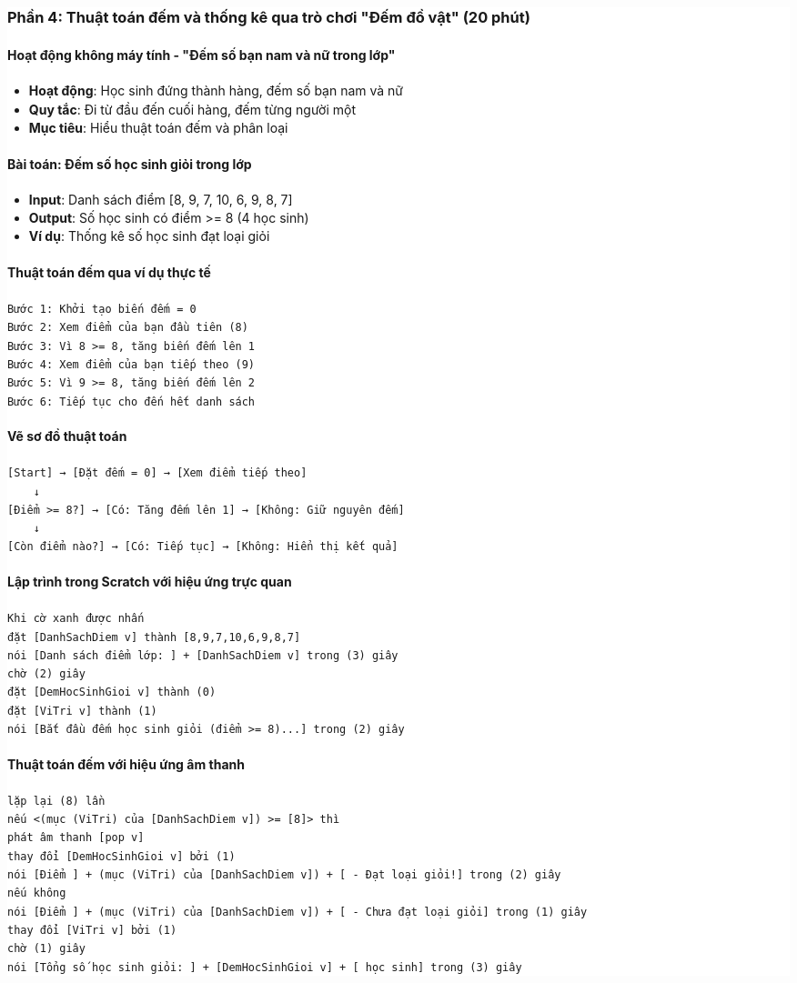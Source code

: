 ### Phần 4: Thuật toán đếm và thống kê qua trò chơi "Đếm đồ vật" (20 phút)

#### Hoạt động không máy tính - "Đếm số bạn nam và nữ trong lớp"
- **Hoạt động**: Học sinh đứng thành hàng, đếm số bạn nam và nữ
- **Quy tắc**: Đi từ đầu đến cuối hàng, đếm từng người một
- **Mục tiêu**: Hiểu thuật toán đếm và phân loại

#### Bài toán: Đếm số học sinh giỏi trong lớp
- **Input**: Danh sách điểm [8, 9, 7, 10, 6, 9, 8, 7]
- **Output**: Số học sinh có điểm >= 8 (4 học sinh)
- **Ví dụ**: Thống kê số học sinh đạt loại giỏi

#### Thuật toán đếm qua ví dụ thực tế
```
Bước 1: Khởi tạo biến đếm = 0
Bước 2: Xem điểm của bạn đầu tiên (8)
Bước 3: Vì 8 >= 8, tăng biến đếm lên 1
Bước 4: Xem điểm của bạn tiếp theo (9)
Bước 5: Vì 9 >= 8, tăng biến đếm lên 2
Bước 6: Tiếp tục cho đến hết danh sách
```

#### Vẽ sơ đồ thuật toán
```
[Start] → [Đặt đếm = 0] → [Xem điểm tiếp theo]
    ↓
[Điểm >= 8?] → [Có: Tăng đếm lên 1] → [Không: Giữ nguyên đếm]
    ↓
[Còn điểm nào?] → [Có: Tiếp tục] → [Không: Hiển thị kết quả]
```

#### Lập trình trong Scratch với hiệu ứng trực quan
```scratch
Khi cờ xanh được nhấn
đặt [DanhSachDiem v] thành [8,9,7,10,6,9,8,7]
nói [Danh sách điểm lớp: ] + [DanhSachDiem v] trong (3) giây
chờ (2) giây
đặt [DemHocSinhGioi v] thành (0)
đặt [ViTri v] thành (1)
nói [Bắt đầu đếm học sinh giỏi (điểm >= 8)...] trong (2) giây
```

#### Thuật toán đếm với hiệu ứng âm thanh
```scratch
lặp lại (8) lần
nếu <(mục (ViTri) của [DanhSachDiem v]) >= [8]> thì
phát âm thanh [pop v]
thay đổi [DemHocSinhGioi v] bởi (1)
nói [Điểm ] + (mục (ViTri) của [DanhSachDiem v]) + [ - Đạt loại giỏi!] trong (2) giây
nếu không
nói [Điểm ] + (mục (ViTri) của [DanhSachDiem v]) + [ - Chưa đạt loại giỏi] trong (1) giây
thay đổi [ViTri v] bởi (1)
chờ (1) giây
nói [Tổng số học sinh giỏi: ] + [DemHocSinhGioi v] + [ học sinh] trong (3) giây
```
